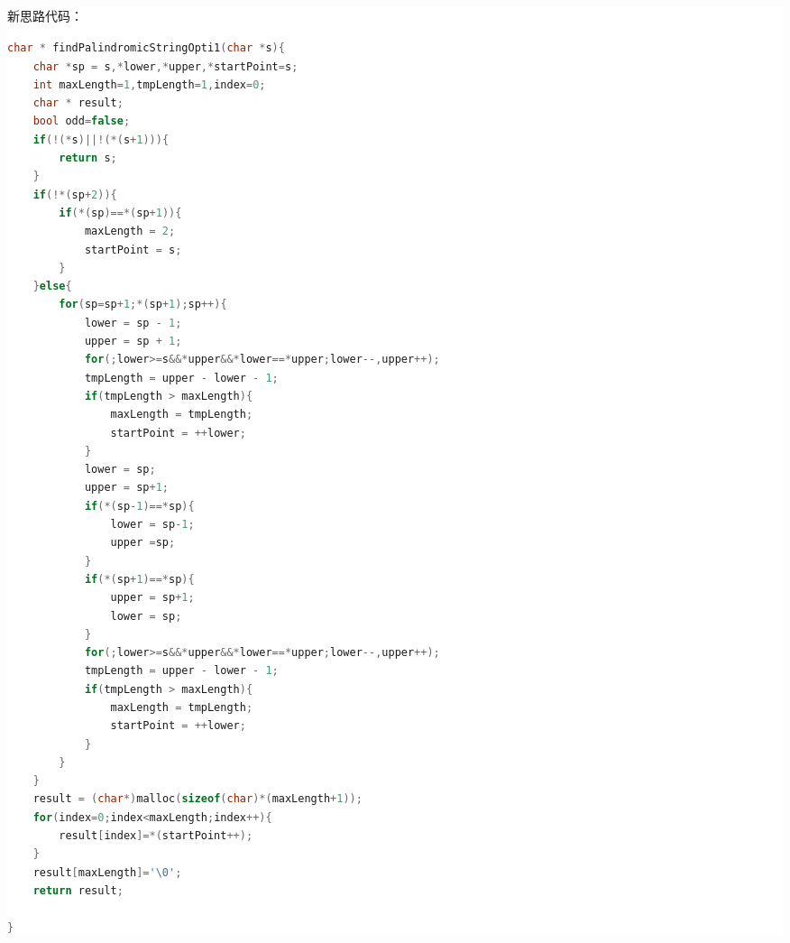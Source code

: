新思路代码：

```c
char * findPalindromicStringOpti1(char *s){
    char *sp = s,*lower,*upper,*startPoint=s;
    int maxLength=1,tmpLength=1,index=0;
    char * result;
    bool odd=false;
    if(!(*s)||!(*(s+1))){
        return s;
    }
    if(!*(sp+2)){
        if(*(sp)==*(sp+1)){
            maxLength = 2;
            startPoint = s;
        }
    }else{
        for(sp=sp+1;*(sp+1);sp++){
            lower = sp - 1;
            upper = sp + 1;
            for(;lower>=s&&*upper&&*lower==*upper;lower--,upper++);
            tmpLength = upper - lower - 1;
            if(tmpLength > maxLength){
                maxLength = tmpLength;
                startPoint = ++lower;
            }
            lower = sp;
            upper = sp+1;
            if(*(sp-1)==*sp){
                lower = sp-1;
                upper =sp;
            }
            if(*(sp+1)==*sp){
                upper = sp+1;
                lower = sp;
            }
            for(;lower>=s&&*upper&&*lower==*upper;lower--,upper++);
            tmpLength = upper - lower - 1;
            if(tmpLength > maxLength){
                maxLength = tmpLength;
                startPoint = ++lower;
            }
        }
    }
    result = (char*)malloc(sizeof(char)*(maxLength+1));
    for(index=0;index<maxLength;index++){
        result[index]=*(startPoint++); 
    }
    result[maxLength]='\0';
    return result; 

}
```
